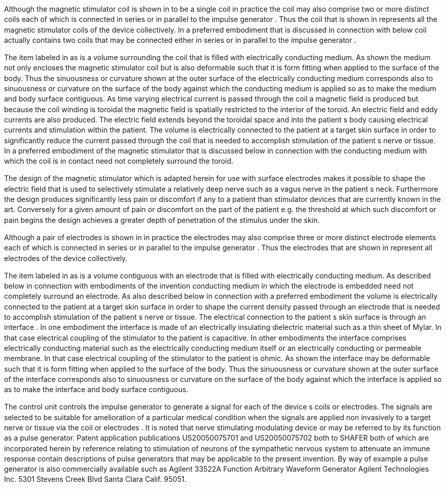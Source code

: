 Although the magnetic stimulator coil is shown in to be a single coil in practice the coil may also comprise two or more distinct coils each of which is connected in series or in parallel to the impulse generator . Thus the coil that is shown in represents all the magnetic stimulator coils of the device collectively. In a preferred embodiment that is discussed in connection with below coil actually contains two coils that may be connected either in series or in parallel to the impulse generator .

The item labeled in as is a volume surrounding the coil that is filled with electrically conducting medium. As shown the medium not only encloses the magnetic stimulator coil but is also deformable such that it is form fitting when applied to the surface of the body. Thus the sinuousness or curvature shown at the outer surface of the electrically conducting medium corresponds also to sinuousness or curvature on the surface of the body against which the conducting medium is applied so as to make the medium and body surface contiguous. As time varying electrical current is passed through the coil a magnetic field is produced but because the coil winding is toroidal the magnetic field is spatially restricted to the interior of the toroid. An electric field and eddy currents are also produced. The electric field extends beyond the toroidal space and into the patient s body causing electrical currents and stimulation within the patient. The volume is electrically connected to the patient at a target skin surface in order to significantly reduce the current passed through the coil that is needed to accomplish stimulation of the patient s nerve or tissue. In a preferred embodiment of the magnetic stimulator that is discussed below in connection with the conducting medium with which the coil is in contact need not completely surround the toroid.

The design of the magnetic stimulator which is adapted herein for use with surface electrodes makes it possible to shape the electric field that is used to selectively stimulate a relatively deep nerve such as a vagus nerve in the patient s neck. Furthermore the design produces significantly less pain or discomfort if any to a patient than stimulator devices that are currently known in the art. Conversely for a given amount of pain or discomfort on the part of the patient e.g. the threshold at which such discomfort or pain begins the design achieves a greater depth of penetration of the stimulus under the skin.

Although a pair of electrodes is shown in in practice the electrodes may also comprise three or more distinct electrode elements each of which is connected in series or in parallel to the impulse generator . Thus the electrodes that are shown in represent all electrodes of the device collectively.

The item labeled in as is a volume contiguous with an electrode that is filled with electrically conducting medium. As described below in connection with embodiments of the invention conducting medium in which the electrode is embedded need not completely surround an electrode. As also described below in connection with a preferred embodiment the volume is electrically connected to the patient at a target skin surface in order to shape the current density passed through an electrode that is needed to accomplish stimulation of the patient s nerve or tissue. The electrical connection to the patient s skin surface is through an interface . In one embodiment the interface is made of an electrically insulating dielectric material such as a thin sheet of Mylar. In that case electrical coupling of the stimulator to the patient is capacitive. In other embodiments the interface comprises electrically conducting material such as the electrically conducting medium itself or an electrically conducting or permeable membrane. In that case electrical coupling of the stimulator to the patient is ohmic. As shown the interface may be deformable such that it is form fitting when applied to the surface of the body. Thus the sinuousness or curvature shown at the outer surface of the interface corresponds also to sinuousness or curvature on the surface of the body against which the interface is applied so as to make the interface and body surface contiguous.

The control unit controls the impulse generator to generate a signal for each of the device s coils or electrodes. The signals are selected to be suitable for amelioration of a particular medical condition when the signals are applied non invasively to a target nerve or tissue via the coil or electrodes . It is noted that nerve stimulating modulating device or may be referred to by its function as a pulse generator. Patent application publications US20050075701 and US20050075702 both to SHAFER both of which are incorporated herein by reference relating to stimulation of neurons of the sympathetic nervous system to attenuate an immune response contain descriptions of pulse generators that may be applicable to the present invention. By way of example a pulse generator is also commercially available such as Agilent 33522A Function Arbitrary Waveform Generator Agilent Technologies Inc. 5301 Stevens Creek Blvd Santa Clara Calif. 95051.
